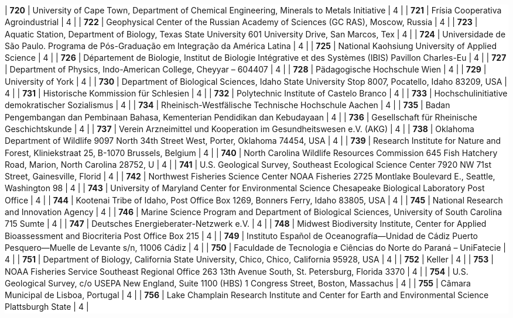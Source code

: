 | **720** | University of Cape Town, Department of Chemical Engineering, Minerals to Metals Initiative           | 4                    |
| **721** | Frísia Cooperativa Agroindustrial                                                                    | 4                    |
| **722** | Geophysical Center of the Russian Academy of Sciences (GC RAS), Moscow, Russia                       | 4                    |
| **723** | Aquatic Station, Department of Biology, Texas State University 601 University Drive, San Marcos, Tex | 4                    |
| **724** | Universidade de São Paulo. Programa de Pós-Graduação em Integração da América Latina                 | 4                    |
| **725** | National Kaohsiung University of Applied Science                                                     | 4                    |
| **726** | Département de Biologie, Institut de Biologie Intégrative et des Systèmes (IBIS) Pavillon Charles-Eu | 4                    |
| **727** | Department of Physics, Indo-American College, Cheyyar – 604407                                       | 4                    |
| **728** | Pädagogische Hochschule Wien                                                                         | 4                    |
| **729** | University of York                                                                                   | 4                    |
| **730** | Department of Biological Sciences, Idaho State University Stop 8007, Pocatello, Idaho 83209, USA     | 4                    |
| **731** | Historische Kommission für Schlesien                                                                 | 4                    |
| **732** | Polytechnic Institute of Castelo Branco                                                              | 4                    |
| **733** | Hochschulinitiative demokratischer Sozialismus                                                       | 4                    |
| **734** | Rheinisch-Westfälische Technische Hochschule Aachen                                                  | 4                    |
| **735** | Badan Pengembangan dan Pembinaan Bahasa, Kementerian Pendidikan dan Kebudayaan                       | 4                    |
| **736** | Gesellschaft für Rheinische Geschichtskunde                                                          | 4                    |
| **737** | Verein Arzneimittel und Kooperation im Gesundheitswesen e.V. (AKG)                                   | 4                    |
| **738** | Oklahoma Department of Wildlife 9097 North 34th Street West, Porter, Oklahoma 74454, USA             | 4                    |
| **739** | Research Institute for Nature and Forest, Kliniekstraat 25, B-1070 Brussels, Belgium                 | 4                    |
| **740** | North Carolina Wildlife Resources Commission 645 Fish Hatchery Road, Marion, North Carolina 28752, U | 4                    |
| **741** | U.S. Geological Survey, Southeast Ecological Science Center 7920 NW 71st Street, Gainesville, Florid | 4                    |
| **742** | Northwest Fisheries Science Center NOAA Fisheries 2725 Montlake Boulevard E., Seattle, Washington 98 | 4                    |
| **743** | University of Maryland Center for Environmental Science Chesapeake Biological Laboratory Post Office | 4                    |
| **744** | Kootenai Tribe of Idaho, Post Office Box 1269, Bonners Ferry, Idaho 83805, USA                       | 4                    |
| **745** | National Research and Innovation Agency                                                              | 4                    |
| **746** | Marine Science Program and Department of Biological Sciences, University of South Carolina 715 Sumte | 4                    |
| **747** | Deutsches Energieberater-Netzwerk e.V.                                                               | 4                    |
| **748** | Midwest Biodiversity Institute, Center for Applied Bioassessment and Biocriteria Post Office Box 215 | 4                    |
| **749** | Instituto Español de Oceanografía—Unidad de Cádiz Puerto Pesquero—Muelle de Levante s/n, 11006 Cádiz | 4                    |
| **750** | Faculdade de Tecnologia e Ciências do Norte do Paraná – UniFatecie                                   | 4                    |
| **751** | Department of Biology, California State University, Chico, Chico, California 95928, USA              | 4                    |
| **752** | Keller                                                                                               | 4                    |
| **753** | NOAA Fisheries Service Southeast Regional Office 263 13th Avenue South, St. Petersburg, Florida 3370 | 4                    |
| **754** | U.S. Geological Survey, c/o USEPA New England, Suite 1100 (HBS) 1 Congress Street, Boston, Massachus | 4                    |
| **755** | Câmara Municipal de Lisboa, Portugal                                                                 | 4                    |
| **756** | Lake Champlain Research Institute and Center  for Earth and Environmental Science Plattsburgh State  | 4                    |